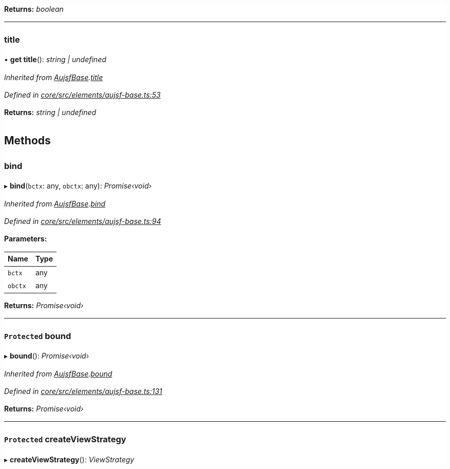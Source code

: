 **Returns:** *boolean*

___

###  title

• **get title**(): *string | undefined*

*Inherited from [AujsfBase](_core_src_elements_aujsf_base_.aujsfbase.md).[title](_core_src_elements_aujsf_base_.aujsfbase.md#title)*

*Defined in [core/src/elements/aujsf-base.ts:53](https://github.com/jbockle/au-jsonschema-form/blob/05b11cf/packages/core/src/elements/aujsf-base.ts#L53)*

**Returns:** *string | undefined*

## Methods

###  bind

▸ **bind**(`bctx`: any, `obctx`: any): *Promise‹void›*

*Inherited from [AujsfBase](_core_src_elements_aujsf_base_.aujsfbase.md).[bind](_core_src_elements_aujsf_base_.aujsfbase.md#bind)*

*Defined in [core/src/elements/aujsf-base.ts:94](https://github.com/jbockle/au-jsonschema-form/blob/05b11cf/packages/core/src/elements/aujsf-base.ts#L94)*

**Parameters:**

Name | Type |
------ | ------ |
`bctx` | any |
`obctx` | any |

**Returns:** *Promise‹void›*

___

### `Protected` bound

▸ **bound**(): *Promise‹void›*

*Inherited from [AujsfBase](_core_src_elements_aujsf_base_.aujsfbase.md).[bound](_core_src_elements_aujsf_base_.aujsfbase.md#protected-bound)*

*Defined in [core/src/elements/aujsf-base.ts:131](https://github.com/jbockle/au-jsonschema-form/blob/05b11cf/packages/core/src/elements/aujsf-base.ts#L131)*

**Returns:** *Promise‹void›*

___

### `Protected` createViewStrategy

▸ **createViewStrategy**(): *ViewStrategy*
